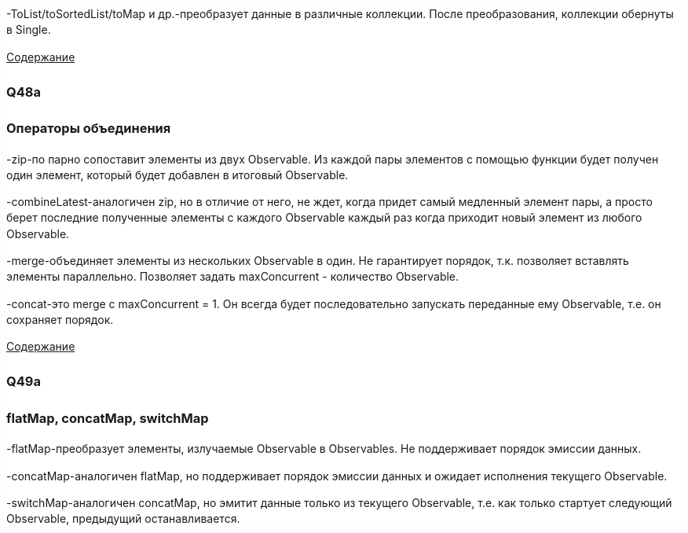 -ToList/toSortedList/toMap и др.-преобразует данные в различные коллекции. После преобразования, коллекции обернуты в Single.

[Содержание](#содержание)

### Q48a
### Операторы объединения
-zip-по парно сопоставит элементы из двух Observable. Из каждой пары элементов с помощью функции будет получен один элемент, который будет добавлен в итоговый Observable.

-combineLatest-аналогичен zip, но в отличие от него, не ждет, когда придет самый медленный элемент пары, а просто берет последние полученные элементы с каждого Observable каждый раз когда приходит новый элемент из любого Observable.

-merge-объединяет элементы из нескольких Observable в один. Не гарантирует порядок, т.к. позволяет вставлять элементы параллельно. Позволяет задать maxConcurrent - количество Observable.

-concat-это merge c maxConcurrent = 1. Он всегда будет последовательно запускать переданные ему Observable, т.е. он сохраняет порядок.


[Содержание](#содержание)

### Q49a
### flatMap, concatMap, switchMap
-flatMap-преобразует элементы, излучаемые Observable в Observables. Не поддерживает порядок эмиссии данных.

-concatMap-аналогичен flatMap, но поддерживает порядок эмиссии данных и ожидает исполнения текущего Observable.

-switchMap-аналогичен concatMap, но эмитит данные только из текущего Observable, т.е. как только стартует следующий Observable, предыдущий останавливается.
